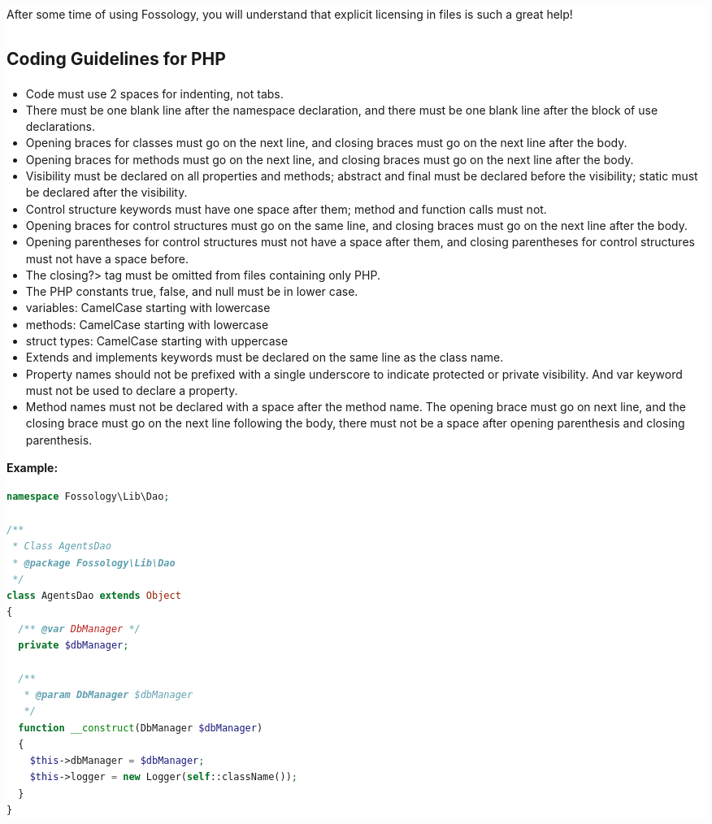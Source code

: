 After some time of using Fossology, you will understand that explicit licensing in files is such a great help!

## Coding Guidelines for PHP

* Code must use 2 spaces for indenting, not tabs.
* There must be one blank line after the namespace declaration, and there must be one blank line after the block of use declarations.
* Opening braces for classes must go on the next line, and closing braces must go on the next line after the body.
* Opening braces for methods must go on the next line, and closing braces must go on the next line after the body.
* Visibility must be declared on all properties and methods; abstract and final must be declared before the visibility; static must be declared after the visibility.
* Control structure keywords must have one space after them; method and function calls must not.
* Opening braces for control structures must go on the same line, and closing braces must go on the next line after the body.
* Opening parentheses for control structures must not have a space after them, and closing parentheses for control structures must not have a space before.
* The closing?> tag must be omitted from files containing only PHP.
* The PHP constants true, false, and null must be in lower case.
* variables: CamelCase starting with lowercase
* methods: CamelCase starting with lowercase
* struct types: CamelCase starting with uppercase
* Extends and implements keywords must be declared on the same line as the class name.
* Property names should not be prefixed with a single underscore to indicate protected or private visibility. And var keyword must not be used to declare a property.
* Method names must not be declared with a space after the method name. The opening brace must go on next line, and the closing brace must go on the next line following the body, there must not be a space after opening parenthesis and closing parenthesis.

**Example:**
```php
namespace Fossology\Lib\Dao;

/**
 * Class AgentsDao
 * @package Fossology\Lib\Dao
 */
class AgentsDao extends Object
{
  /** @var DbManager */
  private $dbManager;
  
  /**
   * @param DbManager $dbManager
   */
  function __construct(DbManager $dbManager)
  {
    $this->dbManager = $dbManager;
    $this->logger = new Logger(self::className());
  }
}
```
